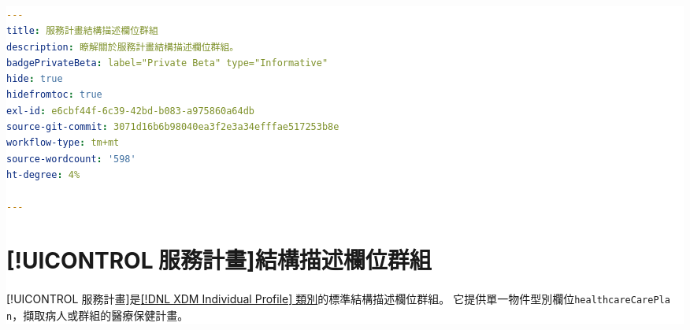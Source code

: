 ```yaml
---
title: 服務計畫結構描述欄位群組
description: 瞭解關於服務計畫結構描述欄位群組。
badgePrivateBeta: label="Private Beta" type="Informative"
hide: true
hidefromtoc: true
exl-id: e6cbf44f-6c39-42bd-b083-a975860a64db
source-git-commit: 3071d16b6b98040ea3f2e3a34efffae517253b8e
workflow-type: tm+mt
source-wordcount: '598'
ht-degree: 4%

---
```


# [!UICONTROL 服務計畫]結構描述欄位群組

[!UICONTROL 服務計畫]是[[!DNL XDM Individual Profile] 類別](../../../classes/individual-profile.md)的標準結構描述欄位群組。 它提供單一物件型別欄位`healthcareCarePlan`，擷取病人或群組的醫療保健計畫。
